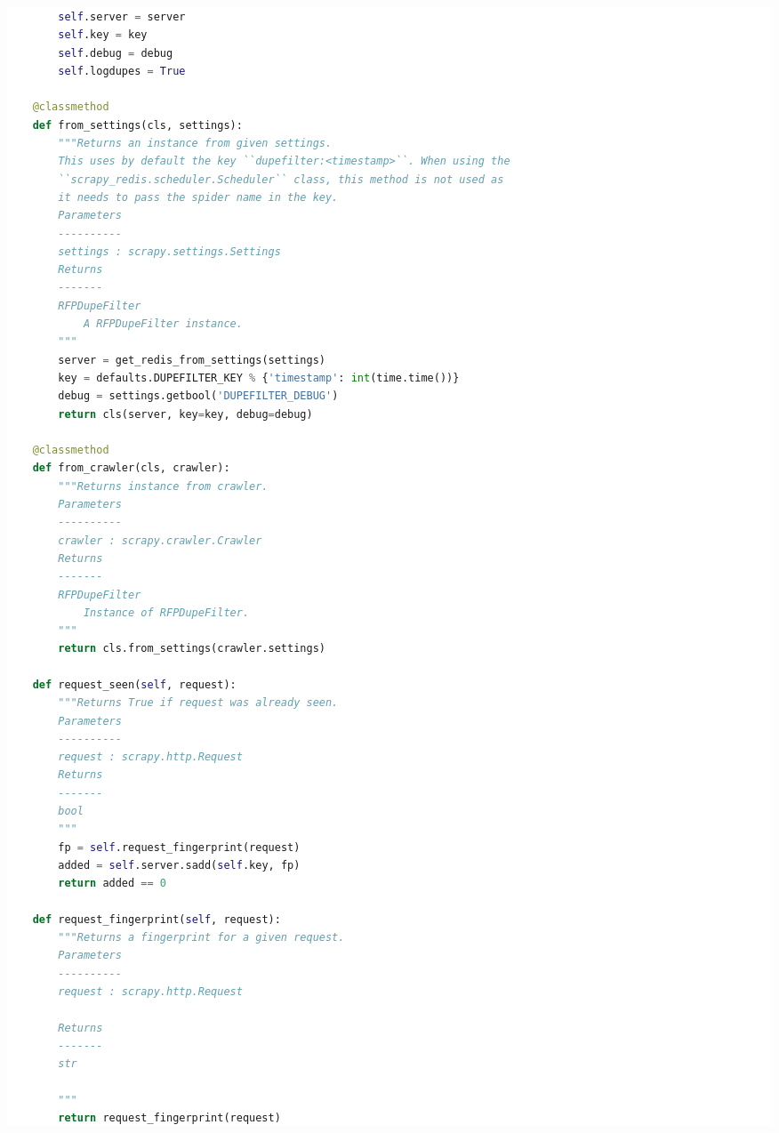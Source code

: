 ```python
        self.server = server
        self.key = key
        self.debug = debug
        self.logdupes = True

    @classmethod
    def from_settings(cls, settings):
        """Returns an instance from given settings.
        This uses by default the key ``dupefilter:<timestamp>``. When using the
        ``scrapy_redis.scheduler.Scheduler`` class, this method is not used as
        it needs to pass the spider name in the key.
        Parameters
        ----------
        settings : scrapy.settings.Settings
        Returns
        -------
        RFPDupeFilter
            A RFPDupeFilter instance.
        """
        server = get_redis_from_settings(settings)
        key = defaults.DUPEFILTER_KEY % {'timestamp': int(time.time())}
        debug = settings.getbool('DUPEFILTER_DEBUG')
        return cls(server, key=key, debug=debug)

    @classmethod
    def from_crawler(cls, crawler):
        """Returns instance from crawler.
        Parameters
        ----------
        crawler : scrapy.crawler.Crawler
        Returns
        -------
        RFPDupeFilter
            Instance of RFPDupeFilter.
        """
        return cls.from_settings(crawler.settings)

    def request_seen(self, request):
        """Returns True if request was already seen.
        Parameters
        ----------
        request : scrapy.http.Request
        Returns
        -------
        bool
        """
        fp = self.request_fingerprint(request)
        added = self.server.sadd(self.key, fp)
        return added == 0

    def request_fingerprint(self, request):
        """Returns a fingerprint for a given request.
        Parameters
        ----------
        request : scrapy.http.Request

        Returns
        -------
        str

        """
        return request_fingerprint(request)

```